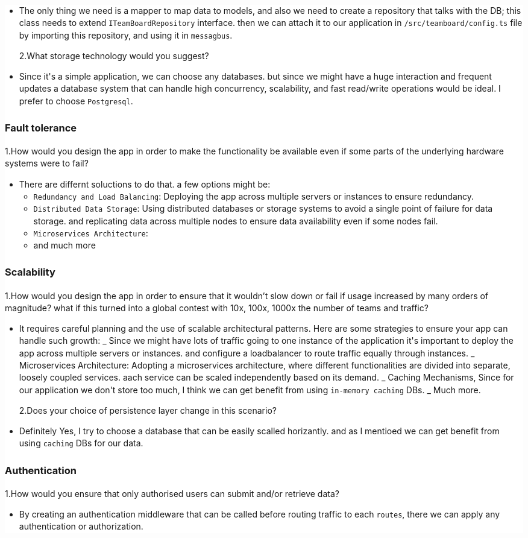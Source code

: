 - The only thing we need is a mapper to map data to models, and also we need to create a repository that talks with the DB; this class needs to extend `ITeamBoardRepository` interface. then we can attach it to our application in `/src/teamboard/config.ts` file by importing this repository, and using it in `messagbus`.

  2.What storage technology would you suggest?

- Since it's a simple application, we can choose any databases. but since we might have a huge interaction and frequent updates a database system that can handle high concurrency, scalability, and fast read/write operations would be ideal. I prefer to choose `Postgresql`.
  <br>

### Fault tolerance

1.How would you design the app in order to make the functionality be available even if some parts of the underlying hardware systems were to fail?

- There are differnt soluctions to do that. a few options might be:
  - `Redundancy and Load Balancing`: Deploying the app across multiple servers or instances to ensure redundancy.
  - `Distributed Data Storage`: Using distributed databases or storage systems to avoid a single point of failure for data storage. and replicating data across multiple nodes to ensure data availability even if some nodes fail.
  - `Microservices Architecture`:
  - and much more

### Scalability

1.How would you design the app in order to ensure that it wouldn’t slow down or fail if usage increased by many orders of magnitude? what if this turned into a global contest with 10x, 100x, 1000x the number of teams and traffic?

- It requires careful planning and the use of scalable architectural patterns. Here are some strategies to ensure your app can handle such growth:
  _ Since we might have lots of traffic going to one instance of the application it's important to deploy the app across multiple servers or instances. and configure a loadbalancer to route traffic equally through instances.
  _ Microservices Architecture: Adopting a microservices architecture, where different functionalities are divided into separate, loosely coupled services. aach service can be scaled independently based on its demand.
  _ Caching Mechanisms, Since for our application we don't store too much, I think we can get benefit from using `in-memory caching` DBs.
  _ Much more.

  2.Does your choice of persistence layer change in this scenario?

- Definitely Yes, I try to choose a database that can be easily scalled horizantly. and as I mentioed we can get benefit from using `caching` DBs for our data.

### Authentication

1.How would you ensure that only authorised users can submit and/or retrieve data?

- By creating an authentication middleware that can be called before routing traffic to each `routes`, there we can apply any authentication or authorization.
